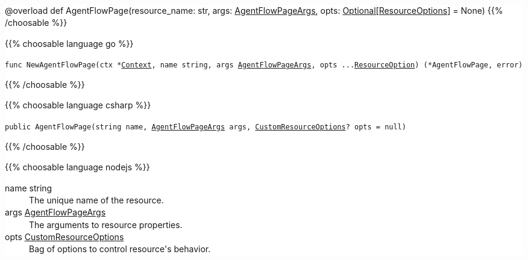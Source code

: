 <span class=nd>@overload</span>
<span class="k">def </span><span class="nx">AgentFlowPage</span><span class="p">(</span><span class="nx">resource_name</span><span class="p">:</span> <span class="nx">str</span><span class="p">,</span>
                  <span class="nx">args</span><span class="p">:</span> <span class="nx"><a href="#inputs">AgentFlowPageArgs</a></span><span class="p">,</span>
                  <span class="nx">opts</span><span class="p">:</span> <span class="nx"><a href="/docs/reference/pkg/python/pulumi/#pulumi.ResourceOptions">Optional[ResourceOptions]</a></span> = None<span class="p">)</span></code></pre></div>
{{% /choosable %}}

{{% choosable language go %}}
<div class="highlight"><pre class="chroma"><code class="language-go" data-lang="go"><span class="k">func </span><span class="nx">NewAgentFlowPage</span><span class="p">(</span><span class="nx">ctx</span><span class="p"> *</span><span class="nx"><a href="https://pkg.go.dev/github.com/pulumi/pulumi/sdk/go/pulumi?tab=doc#Context">Context</a></span><span class="p">,</span> <span class="nx">name</span><span class="p"> </span><span class="nx">string</span><span class="p">,</span> <span class="nx">args</span><span class="p"> </span><span class="nx"><a href="#inputs">AgentFlowPageArgs</a></span><span class="p">,</span> <span class="nx">opts</span><span class="p"> ...</span><span class="nx"><a href="https://pkg.go.dev/github.com/pulumi/pulumi/sdk/go/pulumi?tab=doc#ResourceOption">ResourceOption</a></span><span class="p">) (*<span class="nx">AgentFlowPage</span>, error)</span></code></pre></div>
{{% /choosable %}}

{{% choosable language csharp %}}
<div class="highlight"><pre class="chroma"><code class="language-csharp" data-lang="csharp"><span class="k">public </span><span class="nx">AgentFlowPage</span><span class="p">(</span><span class="nx">string</span><span class="p"> </span><span class="nx">name<span class="p">,</span> <span class="nx"><a href="#inputs">AgentFlowPageArgs</a></span><span class="p"> </span><span class="nx">args<span class="p">,</span> <span class="nx"><a href="/docs/reference/pkg/dotnet/Pulumi/Pulumi.CustomResourceOptions.html">CustomResourceOptions</a></span><span class="p">? </span><span class="nx">opts = null<span class="p">)</span></code></pre></div>
{{% /choosable %}}

{{% choosable language nodejs %}}

<dl class="resources-properties"><dt
        class="property-required" title="Required">
        <span>name</span>
        <span class="property-indicator"></span>
        <span class="property-type">string</span>
    </dt>
    <dd>The unique name of the resource.</dd><dt
        class="property-required" title="Required">
        <span>args</span>
        <span class="property-indicator"></span>
        <span class="property-type"><a href="#inputs">AgentFlowPageArgs</a></span>
    </dt>
    <dd>The arguments to resource properties.</dd><dt
        class="property-optional" title="Optional">
        <span>opts</span>
        <span class="property-indicator"></span>
        <span class="property-type"><a href="/docs/reference/pkg/nodejs/pulumi/pulumi/#CustomResourceOptions">CustomResourceOptions</a></span>
    </dt>
    <dd>Bag of options to control resource&#39;s behavior.</dd></dl>
